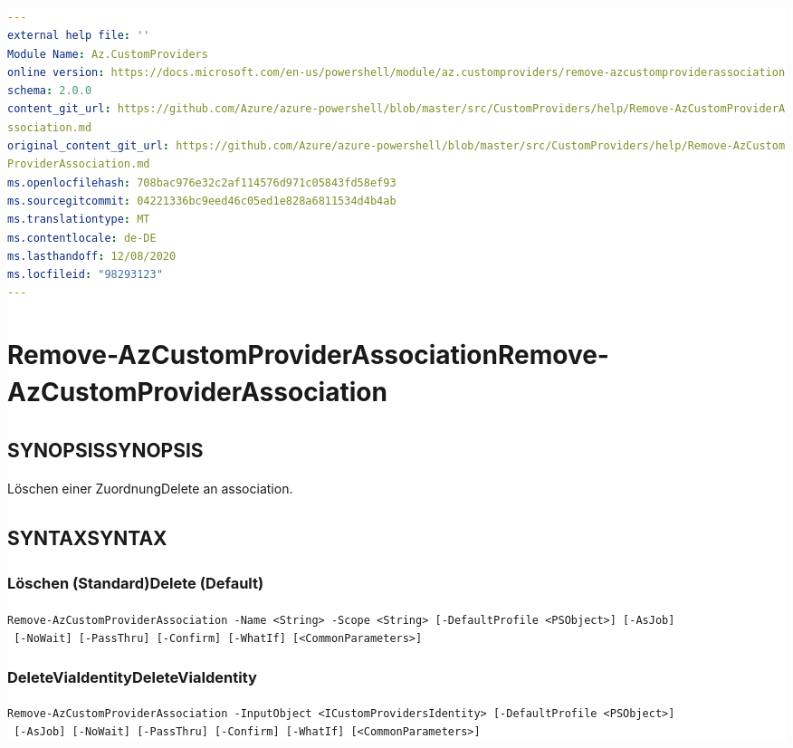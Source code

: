 ```yaml
---
external help file: ''
Module Name: Az.CustomProviders
online version: https://docs.microsoft.com/en-us/powershell/module/az.customproviders/remove-azcustomproviderassociation
schema: 2.0.0
content_git_url: https://github.com/Azure/azure-powershell/blob/master/src/CustomProviders/help/Remove-AzCustomProviderAssociation.md
original_content_git_url: https://github.com/Azure/azure-powershell/blob/master/src/CustomProviders/help/Remove-AzCustomProviderAssociation.md
ms.openlocfilehash: 708bac976e32c2af114576d971c05843fd58ef93
ms.sourcegitcommit: 04221336bc9eed46c05ed1e828a6811534d4b4ab
ms.translationtype: MT
ms.contentlocale: de-DE
ms.lasthandoff: 12/08/2020
ms.locfileid: "98293123"
---
```

# <span data-ttu-id="740dc-101">Remove-AzCustomProviderAssociation</span><span class="sxs-lookup"><span data-stu-id="740dc-101">Remove-AzCustomProviderAssociation</span></span>

## <span data-ttu-id="740dc-102">SYNOPSIS</span><span class="sxs-lookup"><span data-stu-id="740dc-102">SYNOPSIS</span></span>
<span data-ttu-id="740dc-103">Löschen einer Zuordnung</span><span class="sxs-lookup"><span data-stu-id="740dc-103">Delete an association.</span></span>

## <span data-ttu-id="740dc-104">SYNTAX</span><span class="sxs-lookup"><span data-stu-id="740dc-104">SYNTAX</span></span>

### <span data-ttu-id="740dc-105">Löschen (Standard)</span><span class="sxs-lookup"><span data-stu-id="740dc-105">Delete (Default)</span></span>
```
Remove-AzCustomProviderAssociation -Name <String> -Scope <String> [-DefaultProfile <PSObject>] [-AsJob]
 [-NoWait] [-PassThru] [-Confirm] [-WhatIf] [<CommonParameters>]
```

### <span data-ttu-id="740dc-106">DeleteViaIdentity</span><span class="sxs-lookup"><span data-stu-id="740dc-106">DeleteViaIdentity</span></span>
```
Remove-AzCustomProviderAssociation -InputObject <ICustomProvidersIdentity> [-DefaultProfile <PSObject>]
 [-AsJob] [-NoWait] [-PassThru] [-Confirm] [-WhatIf] [<CommonParameters>]
```
